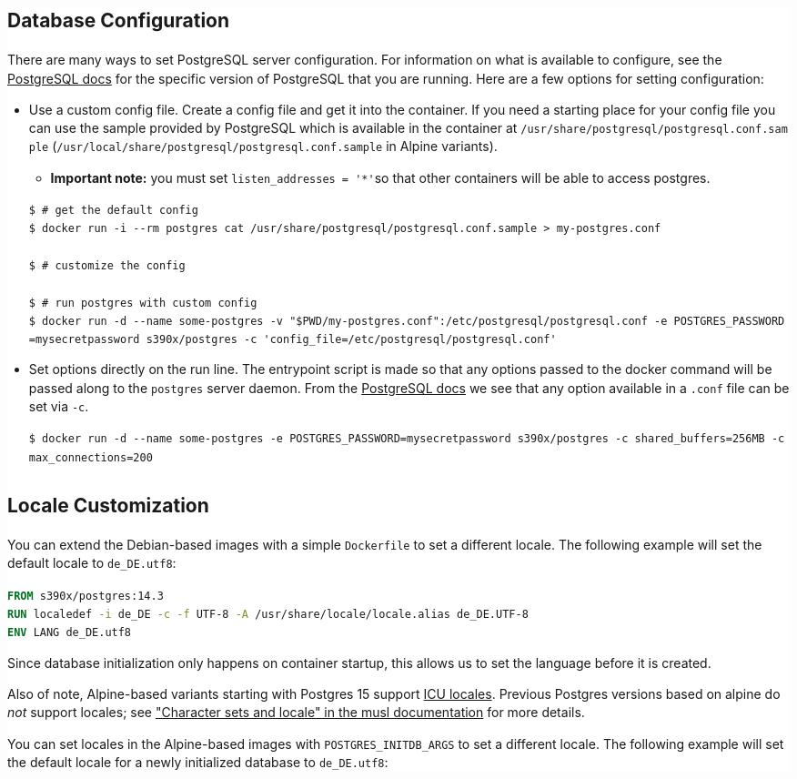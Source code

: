 ## Database Configuration

There are many ways to set PostgreSQL server configuration. For information on what is available to configure, see the [PostgreSQL docs](https://www.postgresql.org/docs/14/runtime-config.html) for the specific version of PostgreSQL that you are running. Here are a few options for setting configuration:

-	Use a custom config file. Create a config file and get it into the container. If you need a starting place for your config file you can use the sample provided by PostgreSQL which is available in the container at `/usr/share/postgresql/postgresql.conf.sample` (`/usr/local/share/postgresql/postgresql.conf.sample` in Alpine variants).

	-	**Important note:** you must set `listen_addresses = '*'`so that other containers will be able to access postgres.

	```console
	$ # get the default config
	$ docker run -i --rm postgres cat /usr/share/postgresql/postgresql.conf.sample > my-postgres.conf

	$ # customize the config

	$ # run postgres with custom config
	$ docker run -d --name some-postgres -v "$PWD/my-postgres.conf":/etc/postgresql/postgresql.conf -e POSTGRES_PASSWORD=mysecretpassword s390x/postgres -c 'config_file=/etc/postgresql/postgresql.conf'
	```

-	Set options directly on the run line. The entrypoint script is made so that any options passed to the docker command will be passed along to the `postgres` server daemon. From the [PostgreSQL docs](https://www.postgresql.org/docs/14/app-postgres.html#id-1.9.5.14.6.3) we see that any option available in a `.conf` file can be set via `-c`.

	```console
	$ docker run -d --name some-postgres -e POSTGRES_PASSWORD=mysecretpassword s390x/postgres -c shared_buffers=256MB -c max_connections=200
	```

## Locale Customization

You can extend the Debian-based images with a simple `Dockerfile` to set a different locale. The following example will set the default locale to `de_DE.utf8`:

```dockerfile
FROM s390x/postgres:14.3
RUN localedef -i de_DE -c -f UTF-8 -A /usr/share/locale/locale.alias de_DE.UTF-8
ENV LANG de_DE.utf8
```

Since database initialization only happens on container startup, this allows us to set the language before it is created.

Also of note, Alpine-based variants starting with Postgres 15 support [ICU locales](https://www.postgresql.org/docs/15/locale.html#id-1.6.11.3.7). Previous Postgres versions based on alpine do *not* support locales; see ["Character sets and locale" in the musl documentation](https://wiki.musl-libc.org/functional-differences-from-glibc.html#Character-sets-and-locale) for more details.

You can set locales in the Alpine-based images with `POSTGRES_INITDB_ARGS` to set a different locale. The following example will set the default locale for a newly initialized database to `de_DE.utf8`:
